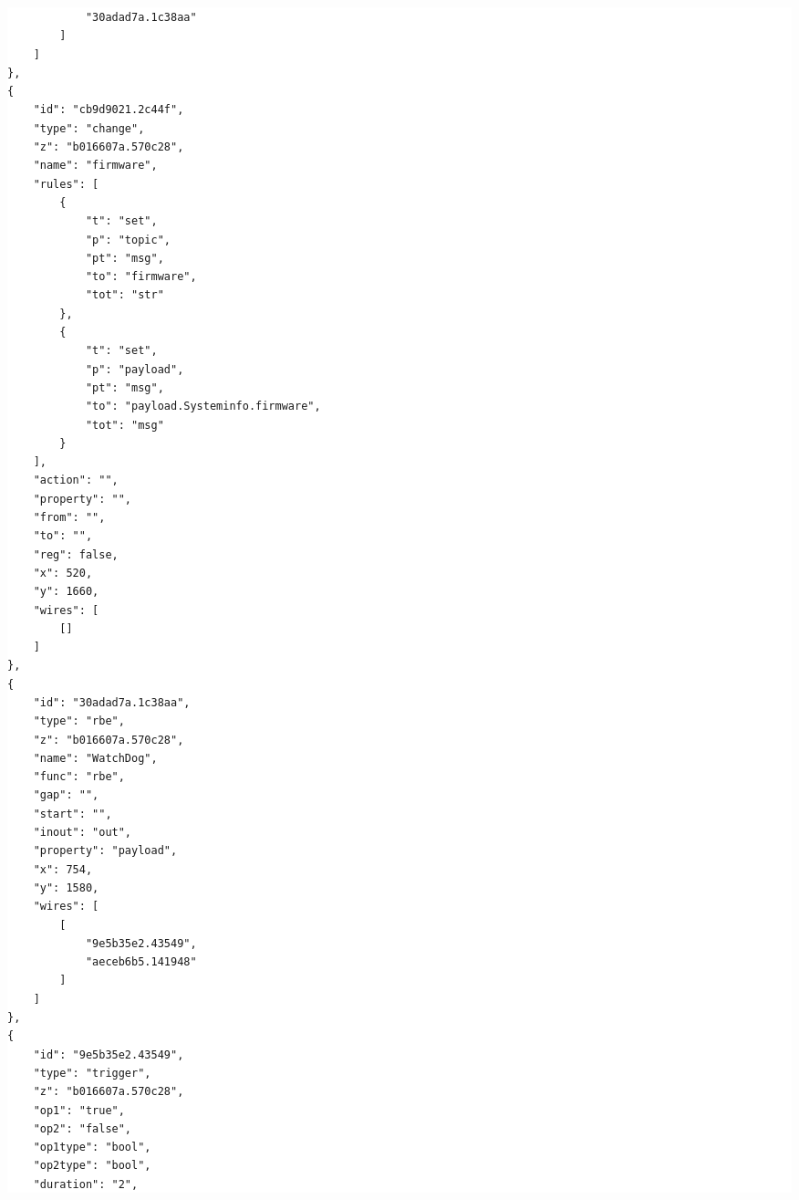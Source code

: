                 "30adad7a.1c38aa"
            ]
        ]
    },
    {
        "id": "cb9d9021.2c44f",
        "type": "change",
        "z": "b016607a.570c28",
        "name": "firmware",
        "rules": [
            {
                "t": "set",
                "p": "topic",
                "pt": "msg",
                "to": "firmware",
                "tot": "str"
            },
            {
                "t": "set",
                "p": "payload",
                "pt": "msg",
                "to": "payload.Systeminfo.firmware",
                "tot": "msg"
            }
        ],
        "action": "",
        "property": "",
        "from": "",
        "to": "",
        "reg": false,
        "x": 520,
        "y": 1660,
        "wires": [
            []
        ]
    },
    {
        "id": "30adad7a.1c38aa",
        "type": "rbe",
        "z": "b016607a.570c28",
        "name": "WatchDog",
        "func": "rbe",
        "gap": "",
        "start": "",
        "inout": "out",
        "property": "payload",
        "x": 754,
        "y": 1580,
        "wires": [
            [
                "9e5b35e2.43549",
                "aeceb6b5.141948"
            ]
        ]
    },
    {
        "id": "9e5b35e2.43549",
        "type": "trigger",
        "z": "b016607a.570c28",
        "op1": "true",
        "op2": "false",
        "op1type": "bool",
        "op2type": "bool",
        "duration": "2",
